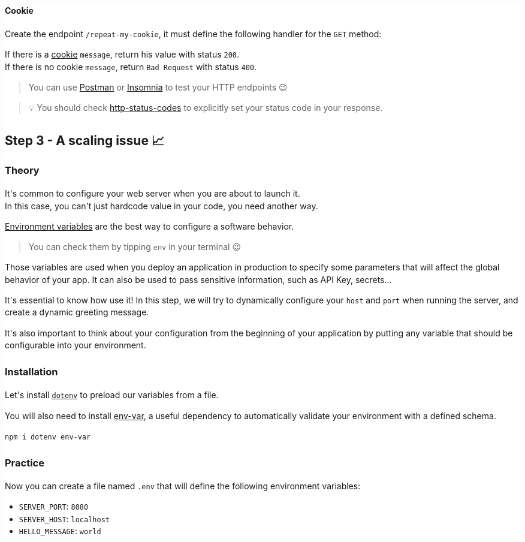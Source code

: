#### Cookie

Create the endpoint `/repeat-my-cookie`, it must define the following handler
for the `GET` method:

If there is a [cookie](https://www.geeksforgeeks.org/express-js-req-cookies-property/)
`message`, return his value with status `200`.<br>
If there is no cookie `message`, return `Bad Request` with status `400`.

> You can use [Postman](https://www.postman.com) or 
> [Insomnia](https://insomnia.rest) to test your HTTP endpoints 😉

> 💡 You should check [http-status-codes](https://www.npmjs.com/package/http-status-codes)
> to explicitly set your status code in your response.

## Step 3 - A scaling issue 📈

### Theory

It's common to configure your web server when you are about to launch it.<br>
In this case, you can't just hardcode value in your code, you need another
way.

[Environment variables](https://en.wikipedia.org/wiki/Environment_variable) 
are the best way to configure a software behavior.
> You can check them by tipping `env` in your terminal 😉

Those variables are used when you deploy an application in production to
specify some parameters that will affect the global behavior of your app.
It can also be used to pass sensitive information, such as API Key, secrets...

It's essential to know how use it! In this step, we will try to dynamically
configure your `host` and `port` when running the server, and create a 
dynamic greeting message.

It's also important to think about your configuration from the beginning
of your application by putting any variable that should be configurable into
your environment.

### Installation

Let's install [`dotenv`](https://www.npmjs.com/package/dotenv) to preload our variables from a file.

You will also need to install [env-var](https://github.com/evanshortiss/env-var), a useful dependency to automatically validate your environment with a defined schema.

```shell
npm i dotenv env-var
```

### Practice

Now you can create a file named `.env` that will define the following
environment variables:
- `SERVER_PORT`: `8080`
- `SERVER_HOST`: `localhost`
- `HELLO_MESSAGE`: `world`
